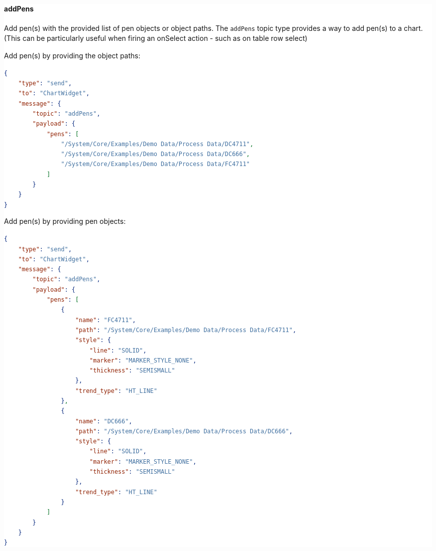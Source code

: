 #### addPens
Add pen(s) with the provided list of pen objects or object paths. The `addPens` topic type provides a way to add pen(s) to a chart. (This can be particularly useful when firing an onSelect action - such as on table row select)

Add pen(s) by providing the object paths:

```json
{
    "type": "send",
    "to": "ChartWidget",
    "message": {
        "topic": "addPens",
        "payload": {
            "pens": [
                "/System/Core/Examples/Demo Data/Process Data/DC4711",
                "/System/Core/Examples/Demo Data/Process Data/DC666",
                "/System/Core/Examples/Demo Data/Process Data/FC4711"
            ]
        }
    }
}
```

Add pen(s) by providing pen objects:

```json
{
    "type": "send",
    "to": "ChartWidget",
    "message": {
        "topic": "addPens",
        "payload": {
            "pens": [
                {
                    "name": "FC4711",
                    "path": "/System/Core/Examples/Demo Data/Process Data/FC4711",
                    "style": {
                        "line": "SOLID",
                        "marker": "MARKER_STYLE_NONE",
                        "thickness": "SEMISMALL"
                    },
                    "trend_type": "HT_LINE"
                },
                {
                    "name": "DC666",
                    "path": "/System/Core/Examples/Demo Data/Process Data/DC666",
                    "style": {
                        "line": "SOLID",
                        "marker": "MARKER_STYLE_NONE",
                        "thickness": "SEMISMALL"
                    },
                    "trend_type": "HT_LINE"
                }
            ]
        }
    }
}
```
